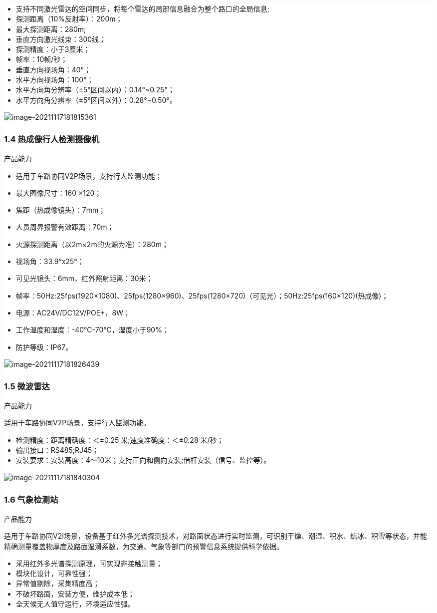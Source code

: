- 支持不同激光雷达的空间同步，将每个雷达的局部信息融合为整个路口的全局信息;
- 探测距离（10%反射率）：200m；
- 最大探测距离：280m;
- 垂直方向激光线束：300线；
- 探测精度：小于3厘米；
- 帧率：10帧/秒；
- 垂直方向视场角：40°；
- 水平方向视场角：100°；
- 水平方向角分辨率（±5°区间以内）：0.14°~0.25°；
- 水平方向角分辨率（±5°区间以外）：0.28°~0.50°。             

![image-20211117181815361](https://gitee.com/er-huomeng/l-img/raw/master/image-20211117181815361.png)

### 1.4 热成像行人检测摄像机

产品能力

- 适用于车路协同V2P场景，支持行人监测功能；

- 最大图像尺寸：160 ×120；
- 焦距（热成像镜头）：7mm；
- 人员周界报警有效距离：70m；
- 火源探测距离（以2m×2m的火源为准）：280m；
- 视场角：33.9°x25°；
- 可见光镜头：6mm，红外照射距离：30米；
- 帧率：50Hz:25fps(1920×1080)、25fps(1280×960)、25fps(1280×720)（可见光）；50Hz:25fps(160×120)(热成像)；
- 电源：AC24V/DC12V/POE+，8W；
- 工作温度和湿度：-40℃-70℃，湿度小于90%；
- 防护等级：IP67。        

![image-20211117181826439](https://gitee.com/er-huomeng/l-img/raw/master/image-20211117181826439.png)

### 1.5 微波雷达

产品能力

适用于车路协同V2P场景，支持行人监测功能。

- 检测精度：距离精确度：＜±0.25 米;速度准确度：＜±0.28 米/秒；
- 输出接口：RS485;RJ45；
- 安装要求：安装高度：4～10米；支持正向和侧向安装;借杆安装（信号、监控等）。

![image-20211117181840304](https://gitee.com/er-huomeng/l-img/raw/master/image-20211117181840304.png)

### 1.6 气象检测站

产品能力

适用于车路协同V2I场景，设备基于红外多光谱探测技术，对路面状态进行实时监测，可识别干燥、潮湿、积水、结冰、积雪等状态，并能精确测量覆盖物厚度及路面湿滑系数，为交通、气象等部门的预警信息系统提供科学依据。

- 采用红外多光谱探测原理，可实现非接触测量；
- 模块化设计，可靠性强；
- 异常值剔除，采集精度高；
- 不破坏路面，安装方便，维护成本低；
- 全天候无人值守运行，环境适应性强。        
